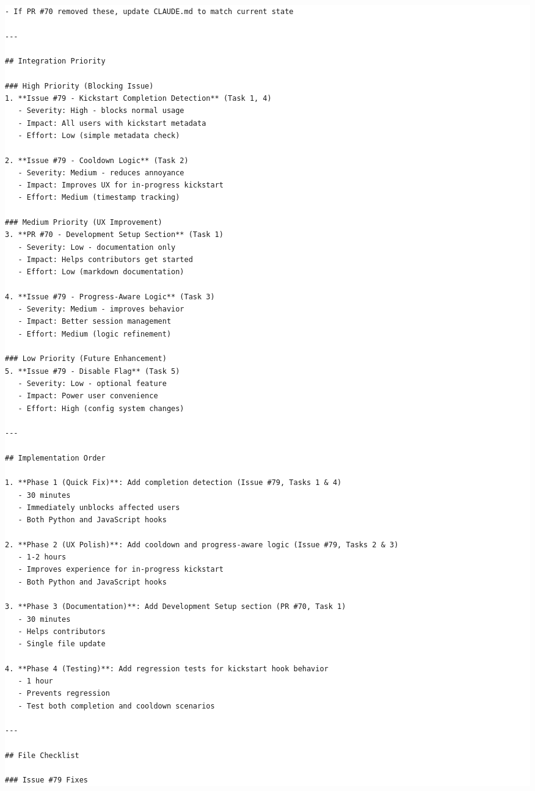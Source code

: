 ```
- If PR #70 removed these, update CLAUDE.md to match current state

---

## Integration Priority

### High Priority (Blocking Issue)
1. **Issue #79 - Kickstart Completion Detection** (Task 1, 4)
   - Severity: High - blocks normal usage
   - Impact: All users with kickstart metadata
   - Effort: Low (simple metadata check)

2. **Issue #79 - Cooldown Logic** (Task 2)
   - Severity: Medium - reduces annoyance
   - Impact: Improves UX for in-progress kickstart
   - Effort: Medium (timestamp tracking)

### Medium Priority (UX Improvement)
3. **PR #70 - Development Setup Section** (Task 1)
   - Severity: Low - documentation only
   - Impact: Helps contributors get started
   - Effort: Low (markdown documentation)

4. **Issue #79 - Progress-Aware Logic** (Task 3)
   - Severity: Medium - improves behavior
   - Impact: Better session management
   - Effort: Medium (logic refinement)

### Low Priority (Future Enhancement)
5. **Issue #79 - Disable Flag** (Task 5)
   - Severity: Low - optional feature
   - Impact: Power user convenience
   - Effort: High (config system changes)

---

## Implementation Order

1. **Phase 1 (Quick Fix)**: Add completion detection (Issue #79, Tasks 1 & 4)
   - 30 minutes
   - Immediately unblocks affected users
   - Both Python and JavaScript hooks

2. **Phase 2 (UX Polish)**: Add cooldown and progress-aware logic (Issue #79, Tasks 2 & 3)
   - 1-2 hours
   - Improves experience for in-progress kickstart
   - Both Python and JavaScript hooks

3. **Phase 3 (Documentation)**: Add Development Setup section (PR #70, Task 1)
   - 30 minutes
   - Helps contributors
   - Single file update

4. **Phase 4 (Testing)**: Add regression tests for kickstart hook behavior
   - 1 hour
   - Prevents regression
   - Test both completion and cooldown scenarios

---

## File Checklist

### Issue #79 Fixes
```